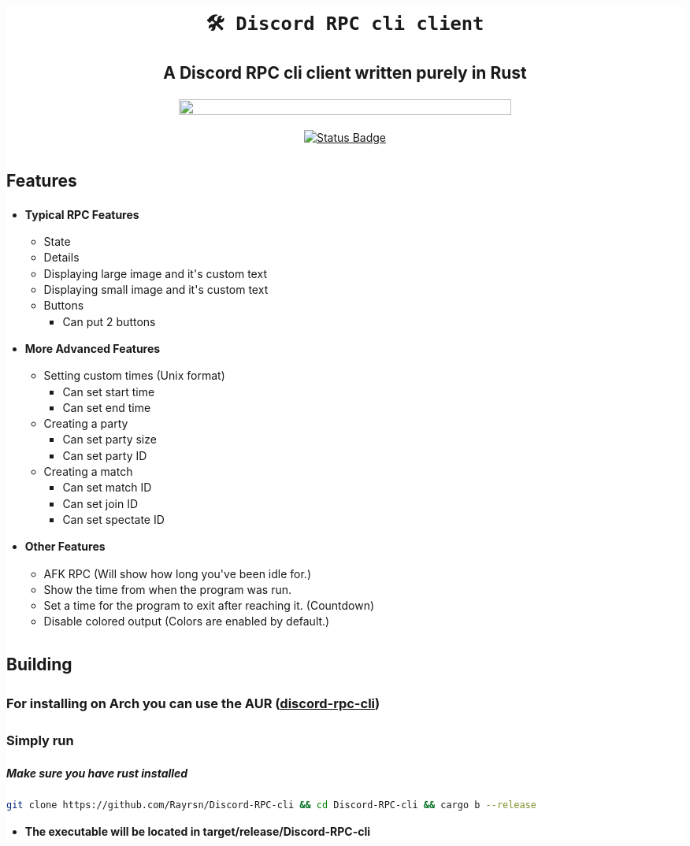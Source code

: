 <div align="center">
  
# `🛠️ Discord RPC cli client`
## **A Discord RPC cli client written purely in Rust**
 <p align="center">
  <img width=70% height=70% src="https://github.com/Rayrsn/Discord-Custom-RPC/raw/main/images/preview_win.png?raw=true">
</p>

[![Status Badge](https://github.com/Rayrsn/Discord-RPC-cli/actions/workflows/rust.yml/badge.svg)](https://github.com/Rayrsn/Discord-RPC-cli/actions/workflows/rust.yml)

</div>

## Features
* **Typical RPC Features**
  - State
  - Details
  - Displaying large image and it's custom text
  - Displaying small image and it's custom text
  - Buttons
    - Can put 2 buttons

* **More Advanced Features**
  - Setting custom times (Unix format)
    - Can set start time
    - Can set end time
  - Creating a party
    - Can set party size
    - Can set party ID
  - Creating a match
    - Can set match ID
    - Can set join ID
    - Can set spectate ID

* **Other Features**
  - AFK RPC (Will show how long you've been idle for.)
  - Show the time from when the program was run.
  - Set a time for the program to exit after reaching it. (Countdown)
  - Disable colored output (Colors are enabled by default.)

## Building
### For installing on Arch you can use the AUR ([discord-rpc-cli](https://aur.archlinux.org/packages/discord-rpc-cli))
### Simply run
#### *Make sure you have rust installed*
```bash
git clone https://github.com/Rayrsn/Discord-RPC-cli && cd Discord-RPC-cli && cargo b --release
```
* **The executable will be located in target/release/Discord-RPC-cli**
